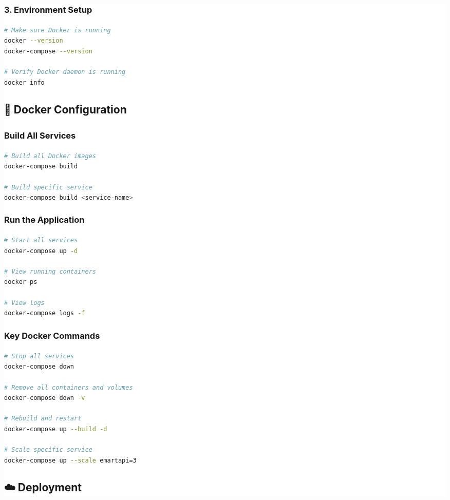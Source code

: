 ### 3. Environment Setup
```bash
# Make sure Docker is running
docker --version
docker-compose --version

# Verify Docker daemon is running
docker info
```

## 🐳 Docker Configuration

### Build All Services
```bash
# Build all Docker images
docker-compose build

# Build specific service
docker-compose build <service-name>
```

### Run the Application
```bash
# Start all services
docker-compose up -d

# View running containers
docker ps

# View logs
docker-compose logs -f
```

### Key Docker Commands
```bash
# Stop all services
docker-compose down

# Remove all containers and volumes
docker-compose down -v

# Rebuild and restart
docker-compose up --build -d

# Scale specific service
docker-compose up --scale emartapi=3
```

## ☁️ Deployment

